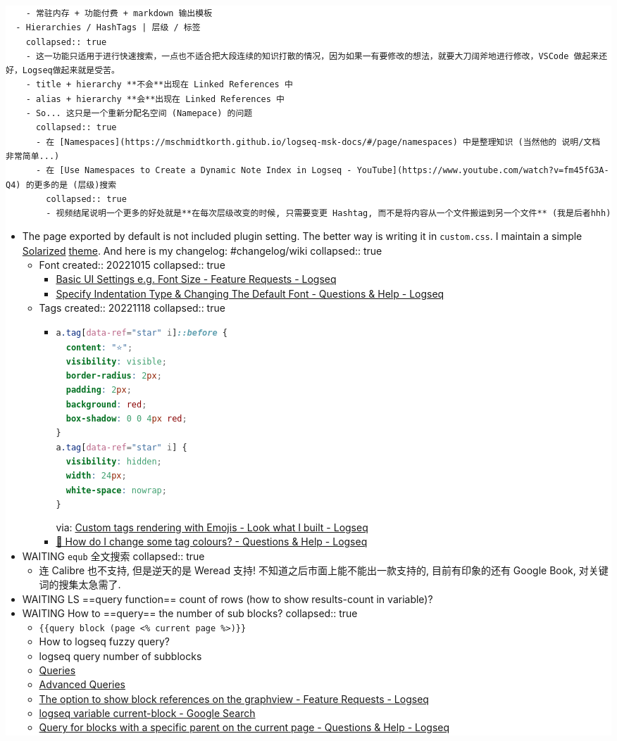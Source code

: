         - 常驻内存 + 功能付费 + markdown 输出模板
      - Hierarchies / HashTags | 层级 / 标签
        collapsed:: true
        - 这一功能只适用于进行快速搜索，一点也不适合把大段连续的知识打散的情况，因为如果一有要修改的想法，就要大刀阔斧地进行修改，VSCode 做起来还好，Logseq做起来就是受苦。
        - title + hierarchy **不会**出现在 Linked References 中
        - alias + hierarchy **会**出现在 Linked References 中
        - So... 这只是一个重新分配名空间 (Namepace) 的问题
          collapsed:: true
          - 在 [Namespaces](https://mschmidtkorth.github.io/logseq-msk-docs/#/page/namespaces) 中是整理知识 (当然他的 说明/文档 非常简单...)
          - 在 [Use Namespaces to Create a Dynamic Note Index in Logseq - YouTube](https://www.youtube.com/watch?v=fm45fG3A-Q4) 的更多的是 (层级)搜索
            collapsed:: true
            - 视频结尾说明一个更多的好处就是**在每次层级改变的时候, 只需要变更 Hashtag, 而不是将内容从一个文件搬运到另一个文件** (我是后者hhh)
  - The page exported by default is not included plugin setting. The better way is writing it in `custom.css`. I maintain a simple [Solarized](https://ethanschoonover.com/solarized/) [theme](https://gist.github.com/bGZo/b36c594b75499284d953bc2314d8e0b5). And here is my changelog: #changelog/wiki
    collapsed:: true
    - Font
      created:: 20221015
      collapsed:: true
      - [Basic UI Settings e.g. Font Size - Feature Requests - Logseq](https://discuss.logseq.com/t/basic-ui-settings-e-g-font-size/2946/25)
      - [Specify Indentation Type & Changing The Default Font - Questions & Help - Logseq](https://discuss.logseq.com/t/specify-indentation-type-changing-the-default-font/2703/5)
    - Tags
      created:: 20221118
      collapsed:: true
      - ```css
        a.tag[data-ref="star" i]::before {
          content: "⭐️";
          visibility: visible;
          border-radius: 2px;
          padding: 2px;
          background: red;
          box-shadow: 0 0 4px red;
        }
        a.tag[data-ref="star" i] {
          visibility: hidden;
          width: 24px;
          white-space: nowrap;
        }
        ```
        via: [Custom tags rendering with Emojis - Look what I built - Logseq](https://discuss.logseq.com/t/custom-tags-rendering-with-emojis/709)
      - [🙏 How do I change some tag colours? - Questions & Help - Logseq](https://discuss.logseq.com/t/how-do-i-change-some-tag-colours/637)
  - WAITING `equb` 全文搜索
    collapsed:: true
    - 连  Calibre 也不支持, 但是逆天的是 Weread 支持! 不知道之后市面上能不能出一款支持的, 目前有印象的还有 Google Book, 对关键词的搜集太急需了.
  - WAITING LS ==query function== count of rows (how to show results-count in variable)?
  - WAITING How to ==query== the number of sub blocks?
    collapsed:: true
    - `{{query block (page <% current page %>)}}`
    - How to logseq fuzzy query?
    - logseq query number of subblocks
    - [Queries](https://docs.logseq.com/#/page/queries)
    - [Advanced Queries](https://docs.logseq.com/#/page/advanced%20queries)
    - [The option to show block references on the graphview - Feature Requests - Logseq](https://discuss.logseq.com/t/the-option-to-show-block-references-on-the-graphview/3814/16)
    - [logseq variable current-block - Google Search](https://www.google.com/search?q=logseq+variable+current-block)
    - [Query for blocks with a specific parent on the current page - Questions & Help - Logseq](https://discuss.logseq.com/t/query-for-blocks-with-a-specific-parent-on-the-current-page/8284)